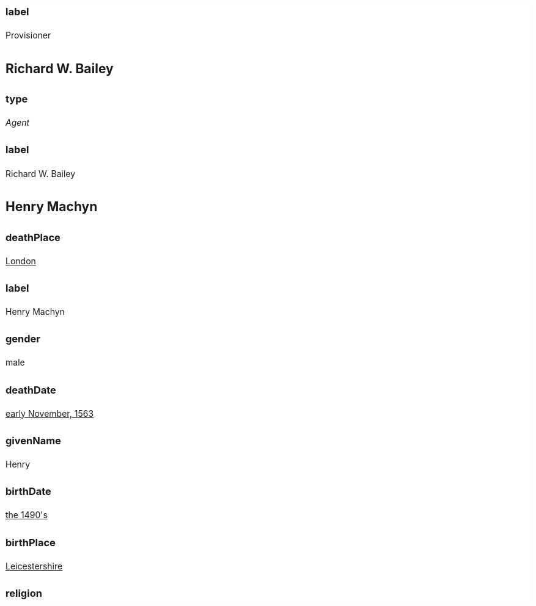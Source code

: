 ### label


Provisioner

## Richard W. Bailey

### type


*Agent*

### label


Richard W. Bailey

## Henry Machyn

### deathPlace


[London](#London)

### label


Henry Machyn

### gender


male

### deathDate


[early November, 1563](#early-November-1563)

### givenName


Henry

### birthDate


[the 1490's](#the-1490's)

### birthPlace


[Leicestershire](#Leicestershire)

### religion
